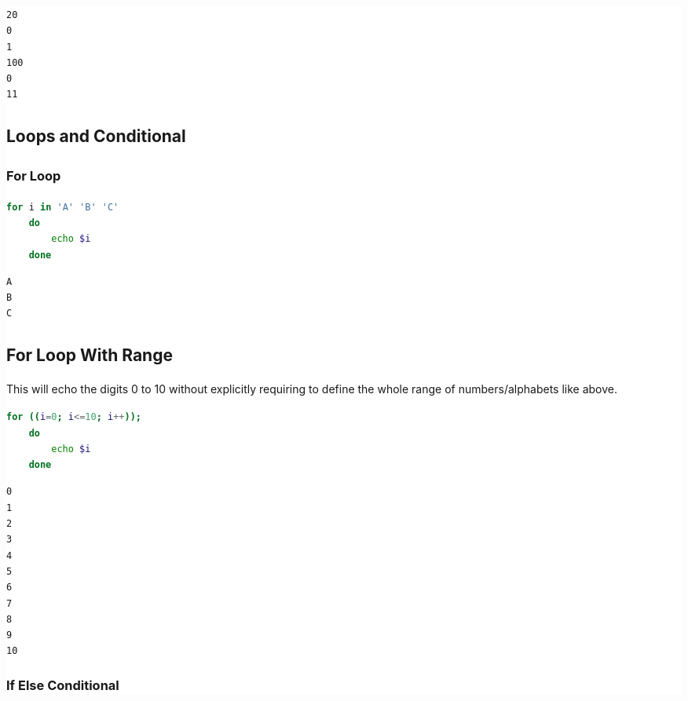 ```bash
20
0
1
100
0
11
```

## Loops and Conditional

### For Loop

```bash
for i in 'A' 'B' 'C'
    do
        echo $i
    done
```

```bash
A
B
C
```

## For Loop With Range

This will echo the digits 0 to 10 without explicitly requiring to define the whole range of numbers/alphabets like above.

```bash
for ((i=0; i<=10; i++));
    do
        echo $i
    done
```

```bash
0
1
2
3
4
5
6
7
8
9
10
```

### If Else Conditional
